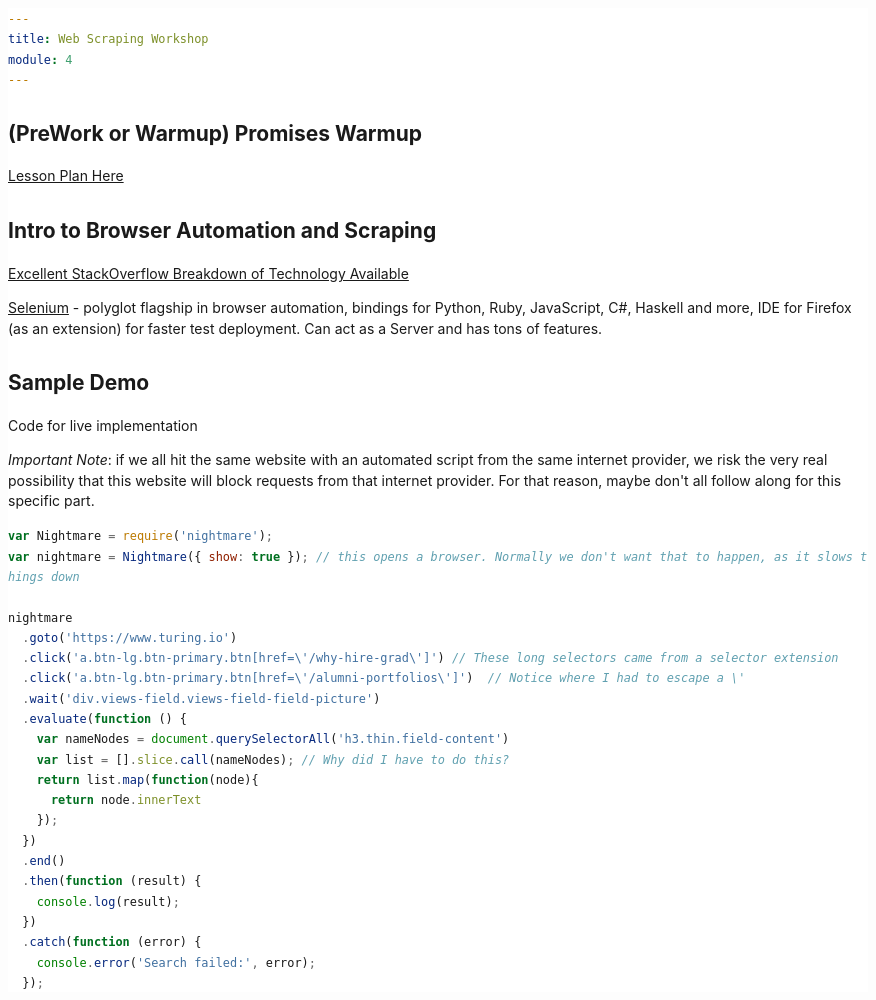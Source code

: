 ```yaml
---
title: Web Scraping Workshop
module: 4
---
```


## (PreWork or Warmup) Promises Warmup

[Lesson Plan Here](http://frontend.turing.io/lessons/module-3/promises-warmup.html)

## Intro to Browser Automation and Scraping 

[Excellent StackOverflow Breakdown of Technology Available](http://stackoverflow.com/questions/18539491/headless-browser-and-scraping-solutions)

[Selenium](http://seleniumhq.org/) - polyglot flagship in browser automation, bindings for Python, Ruby, JavaScript, C#, Haskell and more, IDE for Firefox (as an extension) for faster test deployment. Can act as a Server and has tons of features.

## Sample Demo

Code for live implementation

*Important Note*: if we all hit the same website with an automated script from the same internet provider, we risk the very real possibility that this website will block requests from that internet provider. For that reason, maybe don't all follow along for this specific part. 

```js
var Nightmare = require('nightmare');
var nightmare = Nightmare({ show: true }); // this opens a browser. Normally we don't want that to happen, as it slows things down

nightmare
  .goto('https://www.turing.io')
  .click('a.btn-lg.btn-primary.btn[href=\'/why-hire-grad\']') // These long selectors came from a selector extension
  .click('a.btn-lg.btn-primary.btn[href=\'/alumni-portfolios\']')  // Notice where I had to escape a \'
  .wait('div.views-field.views-field-field-picture')
  .evaluate(function () {
    var nameNodes = document.querySelectorAll('h3.thin.field-content')
    var list = [].slice.call(nameNodes); // Why did I have to do this?
    return list.map(function(node){ 
      return node.innerText
    });
  })
  .end()
  .then(function (result) {
    console.log(result);
  })
  .catch(function (error) {
    console.error('Search failed:', error);
  });
```
